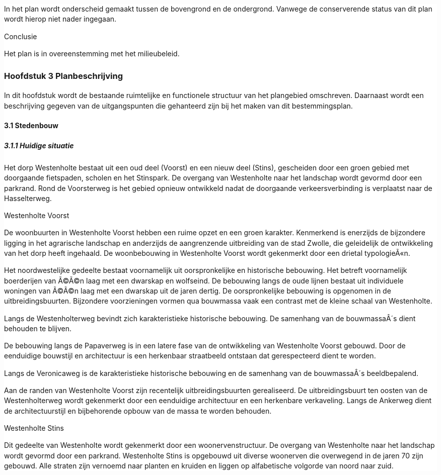 In het plan wordt onderscheid gemaakt tussen de bovengrond en de ondergrond. Vanwege de conserverende status van dit plan wordt hierop niet nader ingegaan.

Conclusie

Het plan is in overeenstemming met het milieubeleid.

### Hoofdstuk 3 Planbeschrijving

In dit hoofdstuk wordt de bestaande ruimtelijke en functionele structuur van het plangebied omschreven. Daarnaast wordt een beschrijving gegeven van de uitgangspunten die gehanteerd zijn bij het maken van dit bestemmingsplan.

#### 3\.1 Stedenbouw

##### 3\.1\.1 Huidige situatie

Het dorp Westenholte bestaat uit een oud deel (Voorst) en een nieuw deel (Stins), gescheiden door een groen gebied met doorgaande fietspaden, scholen en het Stinspark. De overgang van Westenholte naar het landschap wordt gevormd door een parkrand. Rond de Voorsterweg is het gebied opnieuw ontwikkeld nadat de doorgaande verkeersverbinding is verplaatst naar de Hasselterweg.

Westenholte Voorst

De woonbuurten in Westenholte Voorst hebben een ruime opzet en een groen karakter. Kenmerkend is enerzijds de bijzondere ligging in het agrarische landschap en anderzijds de aangrenzende uitbreiding van de stad Zwolle, die geleidelijk de ontwikkeling van het dorp heeft ingehaald. De woonbebouwing in Westenholte Voorst wordt gekenmerkt door een drietal typologieÃ«n.

Het noordwestelijke gedeelte bestaat voornamelijk uit oorspronkelijke en historische bebouwing. Het betreft voornamelijk boerderijen van Ã©Ã©n laag met een dwarskap en wolfseind. De bebouwing langs de oude lijnen bestaat uit individuele woningen van Ã©Ã©n laag met een dwarskap uit de jaren dertig. De oorspronkelijke bebouwing is opgenomen in de uitbreidingsbuurten. Bijzondere voorzieningen vormen qua bouwmassa vaak een contrast met de kleine schaal van Westenholte.

Langs de Westenholterweg bevindt zich karakteristieke historische bebouwing. De samenhang van de bouwmassaÂ´s dient behouden te blijven.

De bebouwing langs de Papaverweg is in een latere fase van de ontwikkeling van Westenholte Voorst gebouwd. Door de eenduidige bouwstijl en architectuur is een herkenbaar straatbeeld ontstaan dat gerespecteerd dient te worden.

Langs de Veronicaweg is de karakteristieke historische bebouwing en de samenhang van de bouwmassaÂ´s beeldbepalend.

Aan de randen van Westenholte Voorst zijn recentelijk uitbreidingsbuurten gerealiseerd. De uitbreidingsbuurt ten oosten van de Westenholterweg wordt gekenmerkt door een eenduidige architectuur en een herkenbare verkaveling. Langs de Ankerweg dient de architectuurstijl en bijbehorende opbouw van de massa te worden behouden.

Westenholte Stins

Dit gedeelte van Westenholte wordt gekenmerkt door een woonervenstructuur. De overgang van Westenholte naar het landschap wordt gevormd door een parkrand. Westenholte Stins is opgebouwd uit diverse woonerven die overwegend in de jaren 70 zijn gebouwd. Alle straten zijn vernoemd naar planten en kruiden en liggen op alfabetische volgorde van noord naar zuid.

